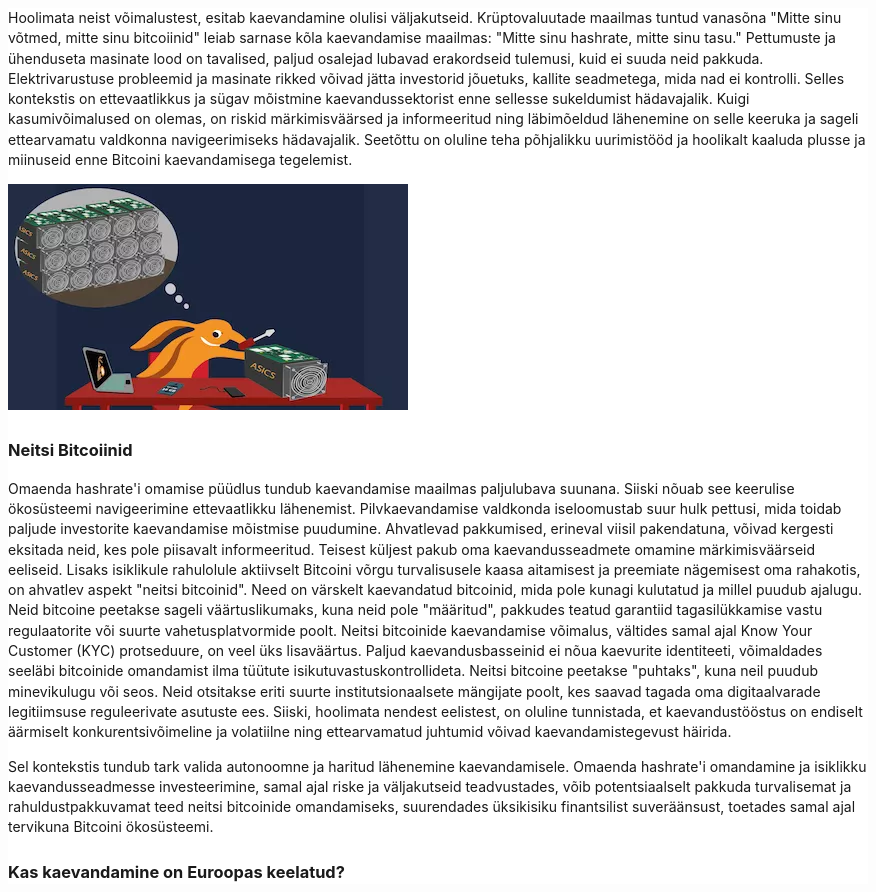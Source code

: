 Hoolimata neist võimalustest, esitab kaevandamine olulisi väljakutseid. Krüptovaluutade maailmas tuntud vanasõna "Mitte sinu võtmed, mitte sinu bitcoiinid" leiab sarnase kõla kaevandamise maailmas: "Mitte sinu hashrate, mitte sinu tasu." Pettumuste ja ühenduseta masinate lood on tavalised, paljud osalejad lubavad erakordseid tulemusi, kuid ei suuda neid pakkuda. Elektrivarustuse probleemid ja masinate rikked võivad jätta investorid jõuetuks, kallite seadmetega, mida nad ei kontrolli. Selles kontekstis on ettevaatlikkus ja sügav mõistmine kaevandussektorist enne sellesse sukeldumist hädavajalik. Kuigi kasumivõimalused on olemas, on riskid märkimisväärsed ja informeeritud ning läbimõeldud lähenemine on selle keeruka ja sageli ettearvamatu valdkonna navigeerimiseks hädavajalik. Seetõttu on oluline teha põhjalikku uurimistööd ja hoolikalt kaaluda plusse ja miinuseid enne Bitcoini kaevandamisega tegelemist.

![image](assets/en/13.webp)

### Neitsi Bitcoiinid

Omaenda hashrate'i omamise püüdlus tundub kaevandamise maailmas paljulubava suunana. Siiski nõuab see keerulise ökosüsteemi navigeerimine ettevaatlikku lähenemist. Pilvkaevandamise valdkonda iseloomustab suur hulk pettusi, mida toidab paljude investorite kaevandamise mõistmise puudumine. Ahvatlevad pakkumised, erineval viisil pakendatuna, võivad kergesti eksitada neid, kes pole piisavalt informeeritud. Teisest küljest pakub oma kaevandusseadmete omamine märkimisväärseid eeliseid. Lisaks isiklikule rahulolule aktiivselt Bitcoini võrgu turvalisusele kaasa aitamisest ja preemiate nägemisest oma rahakotis, on ahvatlev aspekt "neitsi bitcoinid". Need on värskelt kaevandatud bitcoinid, mida pole kunagi kulutatud ja millel puudub ajalugu. Neid bitcoine peetakse sageli väärtuslikumaks, kuna neid pole "määritud", pakkudes teatud garantiid tagasilükkamise vastu regulaatorite või suurte vahetusplatvormide poolt.
Neitsi bitcoinide kaevandamise võimalus, vältides samal ajal Know Your Customer (KYC) protseduure, on veel üks lisaväärtus. Paljud kaevandusbasseinid ei nõua kaevurite identiteeti, võimaldades seeläbi bitcoinide omandamist ilma tüütute isikutuvastuskontrollideta. Neitsi bitcoine peetakse "puhtaks", kuna neil puudub minevikulugu või seos. Neid otsitakse eriti suurte institutsionaalsete mängijate poolt, kes saavad tagada oma digitaalvarade legitiimsuse reguleerivate asutuste ees. Siiski, hoolimata nendest eelistest, on oluline tunnistada, et kaevandustööstus on endiselt äärmiselt konkurentsivõimeline ja volatiilne ning ettearvamatud juhtumid võivad kaevandamistegevust häirida.

Sel kontekstis tundub tark valida autonoomne ja haritud lähenemine kaevandamisele. Omaenda hashrate'i omandamine ja isiklikku kaevandusseadmesse investeerimine, samal ajal riske ja väljakutseid teadvustades, võib potentsiaalselt pakkuda turvalisemat ja rahuldustpakkuvamat teed neitsi bitcoinide omandamiseks, suurendades üksikisiku finantsilist suveräänsust, toetades samal ajal tervikuna Bitcoini ökosüsteemi.

### Kas kaevandamine on Euroopas keelatud?
